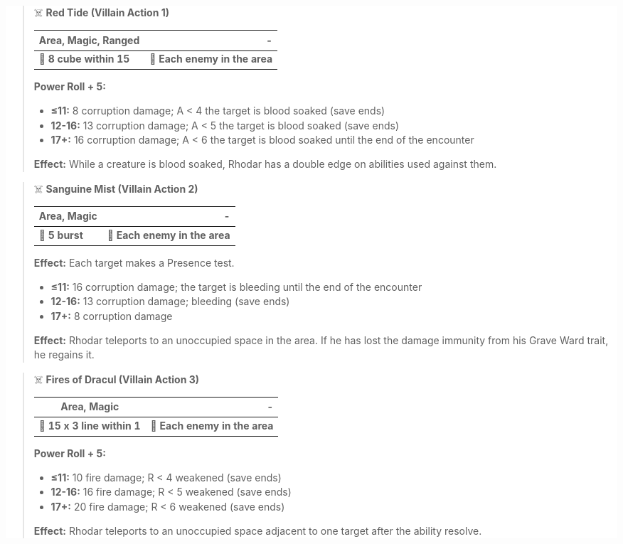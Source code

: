 > ☠️ **Red Tide (Villain Action 1)**
>
> | **Area, Magic, Ranged** |                         **-** |
> | ----------------------- | ----------------------------: |
> | **📏 8 cube within 15** | **🎯 Each enemy in the area** |
>
> **Power Roll + 5:**
>
> - **≤11:** 8 corruption damage; A < 4 the target is blood soaked (save ends)
> - **12-16:** 13 corruption damage; A < 5 the target is blood soaked (save ends)
> - **17+:** 16 corruption damage; A < 6 the target is blood soaked until the end of the encounter
>
> **Effect:** While a creature is blood soaked, Rhodar has a double edge on abilities used against them.

> ☠️ **Sanguine Mist (Villain Action 2)**
>
> | **Area, Magic** |                         **-** |
> | --------------- | ----------------------------: |
> | **📏 5 burst**  | **🎯 Each enemy in the area** |
>
> **Effect:** Each target makes a Presence test.
>
> - **≤11:** 16 corruption damage; the target is bleeding until the end of the encounter
> - **12-16:** 13 corruption damage; bleeding (save ends)
> - **17+:** 8 corruption damage
>
> **Effect:** Rhodar teleports to an unoccupied space in the area. If he has lost the damage immunity from his Grave Ward trait, he regains it.

> ☠️ **Fires of Dracul (Villain Action 3)**
>
> | **Area, Magic**             |                         **-** |
> | --------------------------- | ----------------------------: |
> | **📏 15 x 3 line within 1** | **🎯 Each enemy in the area** |
>
> **Power Roll + 5:**
>
> - **≤11:** 10 fire damage; R < 4 weakened (save ends)
> - **12-16:** 16 fire damage; R < 5 weakened (save ends)
> - **17+:** 20 fire damage; R < 6 weakened (save ends)
>
> **Effect:** Rhodar teleports to an unoccupied space adjacent to one target after the ability resolve.
